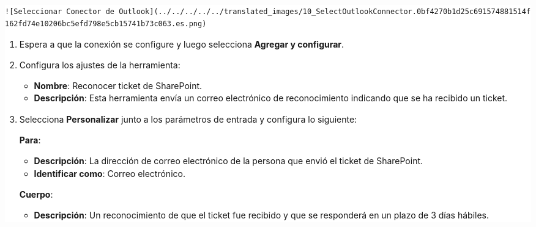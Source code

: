     ![Seleccionar Conector de Outlook](../../../../../translated_images/10_SelectOutlookConnector.0bf4270b1d25c691574881514f162fd74e10206bc5efd798e5cb15741b73c063.es.png)

1. Espera a que la conexión se configure y luego selecciona **Agregar y configurar**.

1. Configura los ajustes de la herramienta:

   - **Nombre**: Reconocer ticket de SharePoint.
   - **Descripción**: Esta herramienta envía un correo electrónico de reconocimiento indicando que se ha recibido un ticket.

1. Selecciona **Personalizar** junto a los parámetros de entrada y configura lo siguiente:

    **Para**:

    - **Descripción**: La dirección de correo electrónico de la persona que envió el ticket de SharePoint.
    - **Identificar como**: Correo electrónico.

    **Cuerpo**:

    - **Descripción**: Un reconocimiento de que el ticket fue recibido y que se responderá en un plazo de 3 días hábiles.
